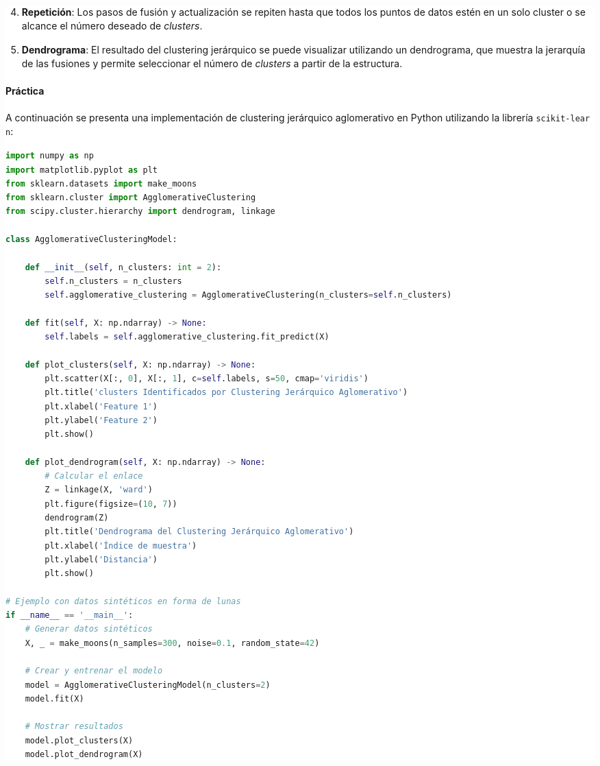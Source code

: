 4. **Repetición**: Los pasos de fusión y actualización se repiten hasta que todos los puntos de datos estén en un solo cluster o se alcance el número deseado de _*clusters*_.

5. **Dendrograma**: El resultado del clustering jerárquico se puede visualizar utilizando un dendrograma, que muestra la jerarquía de las fusiones y permite seleccionar el número de _*clusters*_ a partir de la estructura.

#### Práctica

A continuación se presenta una implementación de clustering jerárquico aglomerativo en Python utilizando la librería `scikit-learn`:

```python
import numpy as np
import matplotlib.pyplot as plt
from sklearn.datasets import make_moons
from sklearn.cluster import AgglomerativeClustering
from scipy.cluster.hierarchy import dendrogram, linkage

class AgglomerativeClusteringModel:

    def __init__(self, n_clusters: int = 2):
        self.n_clusters = n_clusters
        self.agglomerative_clustering = AgglomerativeClustering(n_clusters=self.n_clusters)

    def fit(self, X: np.ndarray) -> None:
        self.labels = self.agglomerative_clustering.fit_predict(X)

    def plot_clusters(self, X: np.ndarray) -> None:
        plt.scatter(X[:, 0], X[:, 1], c=self.labels, s=50, cmap='viridis')
        plt.title('clusters Identificados por Clustering Jerárquico Aglomerativo')
        plt.xlabel('Feature 1')
        plt.ylabel('Feature 2')
        plt.show()

    def plot_dendrogram(self, X: np.ndarray) -> None:
        # Calcular el enlace
        Z = linkage(X, 'ward')
        plt.figure(figsize=(10, 7))
        dendrogram(Z)
        plt.title('Dendrograma del Clustering Jerárquico Aglomerativo')
        plt.xlabel('Índice de muestra')
        plt.ylabel('Distancia')
        plt.show()

# Ejemplo con datos sintéticos en forma de lunas
if __name__ == '__main__':
    # Generar datos sintéticos
    X, _ = make_moons(n_samples=300, noise=0.1, random_state=42)

    # Crear y entrenar el modelo
    model = AgglomerativeClusteringModel(n_clusters=2)
    model.fit(X)

    # Mostrar resultados
    model.plot_clusters(X)
    model.plot_dendrogram(X)
```
